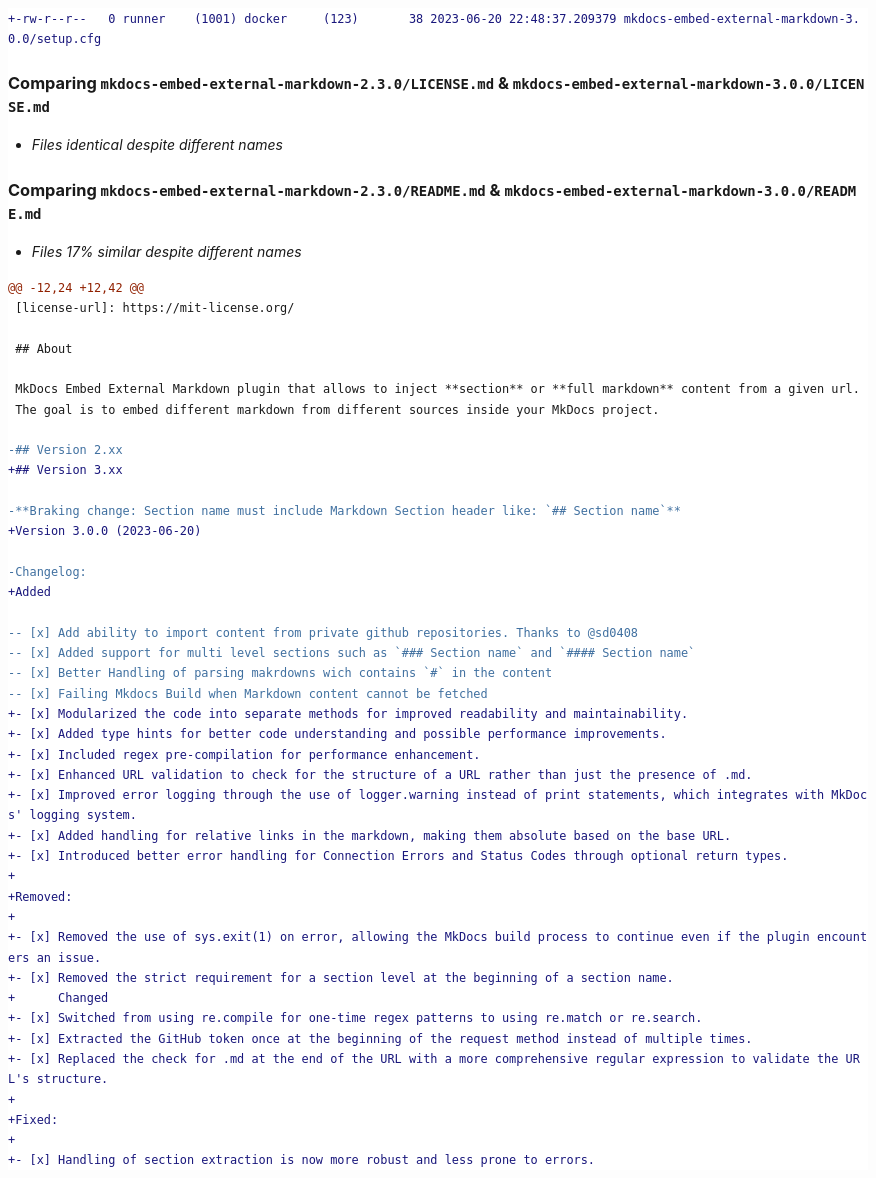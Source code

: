 ```diff
+-rw-r--r--   0 runner    (1001) docker     (123)       38 2023-06-20 22:48:37.209379 mkdocs-embed-external-markdown-3.0.0/setup.cfg
```

### Comparing `mkdocs-embed-external-markdown-2.3.0/LICENSE.md` & `mkdocs-embed-external-markdown-3.0.0/LICENSE.md`

 * *Files identical despite different names*

### Comparing `mkdocs-embed-external-markdown-2.3.0/README.md` & `mkdocs-embed-external-markdown-3.0.0/README.md`

 * *Files 17% similar despite different names*

```diff
@@ -12,24 +12,42 @@
 [license-url]: https://mit-license.org/
 
 ## About
 
 MkDocs Embed External Markdown plugin that allows to inject **section** or **full markdown** content from a given url.
 The goal is to embed different markdown from different sources inside your MkDocs project.
 
-## Version 2.xx
+## Version 3.xx
 
-**Braking change: Section name must include Markdown Section header like: `## Section name`**
+Version 3.0.0 (2023-06-20)
 
-Changelog:
+Added
 
-- [x] Add ability to import content from private github repositories. Thanks to @sd0408
-- [x] Added support for multi level sections such as `### Section name` and `#### Section name`
-- [x] Better Handling of parsing makrdowns wich contains `#` in the content
-- [x] Failing Mkdocs Build when Markdown content cannot be fetched
+- [x] Modularized the code into separate methods for improved readability and maintainability.
+- [x] Added type hints for better code understanding and possible performance improvements.
+- [x] Included regex pre-compilation for performance enhancement.
+- [x] Enhanced URL validation to check for the structure of a URL rather than just the presence of .md.
+- [x] Improved error logging through the use of logger.warning instead of print statements, which integrates with MkDocs' logging system.
+- [x] Added handling for relative links in the markdown, making them absolute based on the base URL.
+- [x] Introduced better error handling for Connection Errors and Status Codes through optional return types.
+
+Removed:
+
+- [x] Removed the use of sys.exit(1) on error, allowing the MkDocs build process to continue even if the plugin encounters an issue.
+- [x] Removed the strict requirement for a section level at the beginning of a section name.
+      Changed
+- [x] Switched from using re.compile for one-time regex patterns to using re.match or re.search.
+- [x] Extracted the GitHub token once at the beginning of the request method instead of multiple times.
+- [x] Replaced the check for .md at the end of the URL with a more comprehensive regular expression to validate the URL's structure.
+
+Fixed:
+
+- [x] Handling of section extraction is now more robust and less prone to errors.
```